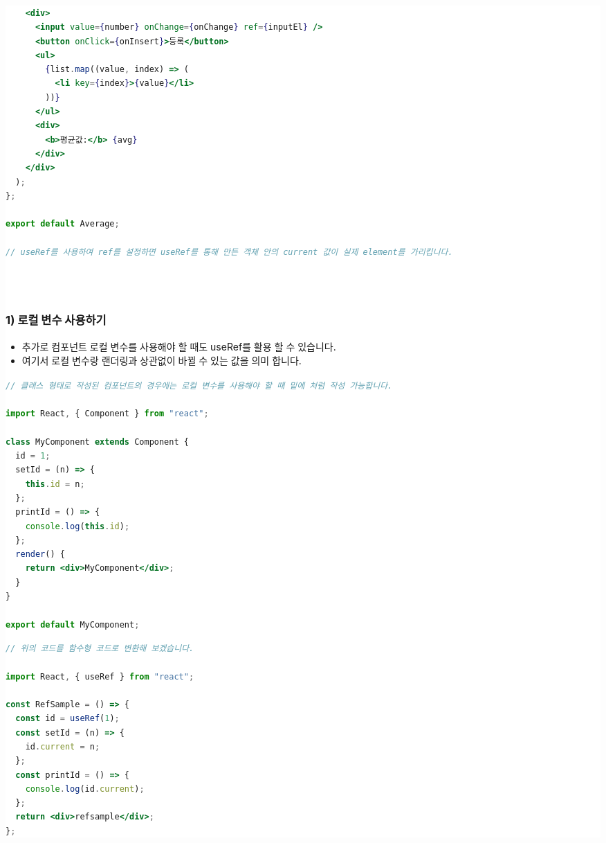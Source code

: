 ```jsx
    <div>
      <input value={number} onChange={onChange} ref={inputEl} />
      <button onClick={onInsert}>등록</button>
      <ul>
        {list.map((value, index) => (
          <li key={index}>{value}</li>
        ))}
      </ul>
      <div>
        <b>평균값:</b> {avg}
      </div>
    </div>
  );
};

export default Average;

// useRef를 사용하여 ref를 설정하면 useRef를 통해 만든 객체 안의 current 값이 실제 element를 가리킵니다.
```

<br/>
<br/>

### 1) 로컬 변수 사용하기

- 추가로 컴포넌트 로컬 변수를 사용해야 할 때도 useRef를 활용 할 수 있습니다.
- 여기서 로컬 변수랑 랜더링과 상관없이 바뀔 수 있는 값을 의미 합니다.

```jsx
// 클래스 형태로 작성된 컴포넌트의 경우에는 로컬 변수를 사용해야 할 때 밑에 처럼 작성 가능합니다.

import React, { Component } from "react";

class MyComponent extends Component {
  id = 1;
  setId = (n) => {
    this.id = n;
  };
  printId = () => {
    console.log(this.id);
  };
  render() {
    return <div>MyComponent</div>;
  }
}

export default MyComponent;
```

```jsx
// 위의 코드를 함수형 코드로 변환해 보겠습니다.

import React, { useRef } from "react";

const RefSample = () => {
  const id = useRef(1);
  const setId = (n) => {
    id.current = n;
  };
  const printId = () => {
    console.log(id.current);
  };
  return <div>refsample</div>;
};

```
